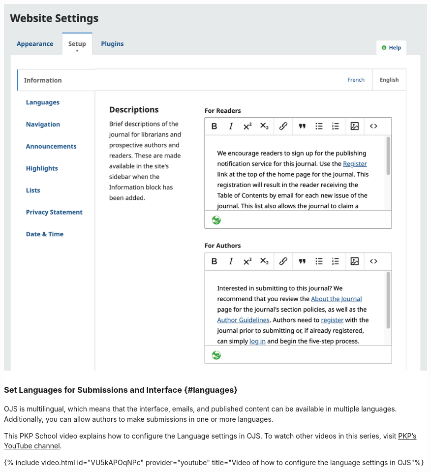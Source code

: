 ![OJS dashboard of the information block for Readers, For Authors, For Librarians with default text entered.](./assets/website-information-3.5.png)

### Set Languages for Submissions and Interface {#languages}

OJS is multilingual, which means that the interface, emails, and published content can be available in multiple languages. Additionally, you can allow authors to make submissions in one or more languages.

This PKP School video explains how to configure the Language settings in OJS. To watch other videos in this series, visit [PKP’s YouTube channel](https://www.youtube.com/playlist?list=PLg358gdRUrDVTXpuGXiMgETgnIouWoWaY).

{% include video.html id="VU5kAPOqNPc" provider="youtube" title="Video of how to configure the language settings in OJS"%}
